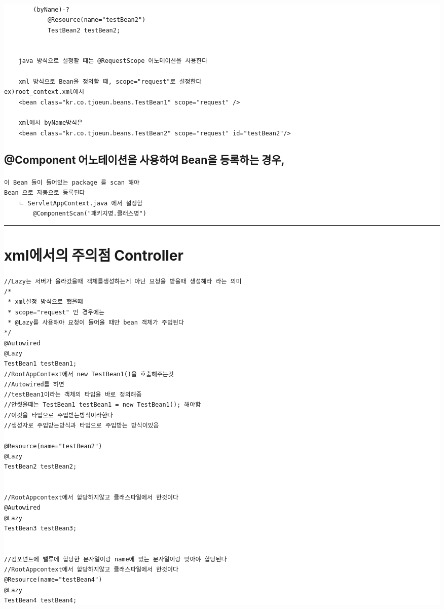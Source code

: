 			(byName)-?
				@Resource(name="testBean2")
				TestBean2 testBean2;
				
				
		java 방식으로 설정할 때는 @RequestScope 어노테이션을 사용한다
		
		xml 방식으로 Bean을 정의할 때, scope="request"로 설정한다
	ex)root_context.xml에서	
		<bean class="kr.co.tjoeun.beans.TestBean1" scope="request" />
		
		xml에서 byName방식은
		<bean class="kr.co.tjoeun.beans.TestBean2" scope="request" id="testBean2"/>
		
		
## @Component 어노테이션을 사용하여 Bean을 등록하는 경우,

	이 Bean 들이 들어있는 package 를 scan 해야
	Bean 으로 자동으로 등록된다
		ㄴ ServletAppContext.java 에서 설정함
			@ComponentScan("패키지명.클래스명")

---

# xml에서의 주의점 Controller

	//Lazy는 서버가 올라갔을때 객체를생성하는게 아닌 요청을 받을때 생성해라 라는 의미
	/*
	 * xml설정 방식으로 했을때
	 * scope="request" 인 경우에는
	 * @Lazy를 사용해야 요청이 들어올 때만 bean 객체가 주입된다
	*/
	@Autowired
	@Lazy
	TestBean1 testBean1;
	//RootAppContext에서 new TestBean1()을 호출해주는것
	//Autowired를 하면
	//testBean1이라는 객체의 타입을 바로 정의해줌
	//안썻을때는 TestBean1 testBean1 = new TestBean1(); 해야함
	//이것을 타입으로 주입받는방식이라한다
	//생성자로 주입받는방식과 타입으로 주입받는 방식이있음
	
	@Resource(name="testBean2")
	@Lazy
	TestBean2 testBean2;
	
	
	//RootAppcontext에서 할당하지않고 클래스파일에서 한것이다	
	@Autowired
	@Lazy
	TestBean3 testBean3;
	
	
	//컴포넌트에 밸류에 할당한 문자열이랑 name에 있는 문자열이랑 맞아야 할당된다 
	//RootAppcontext에서 할당하지않고 클래스파일에서 한것이다
	@Resource(name="testBean4")
	@Lazy
	TestBean4 testBean4;
	